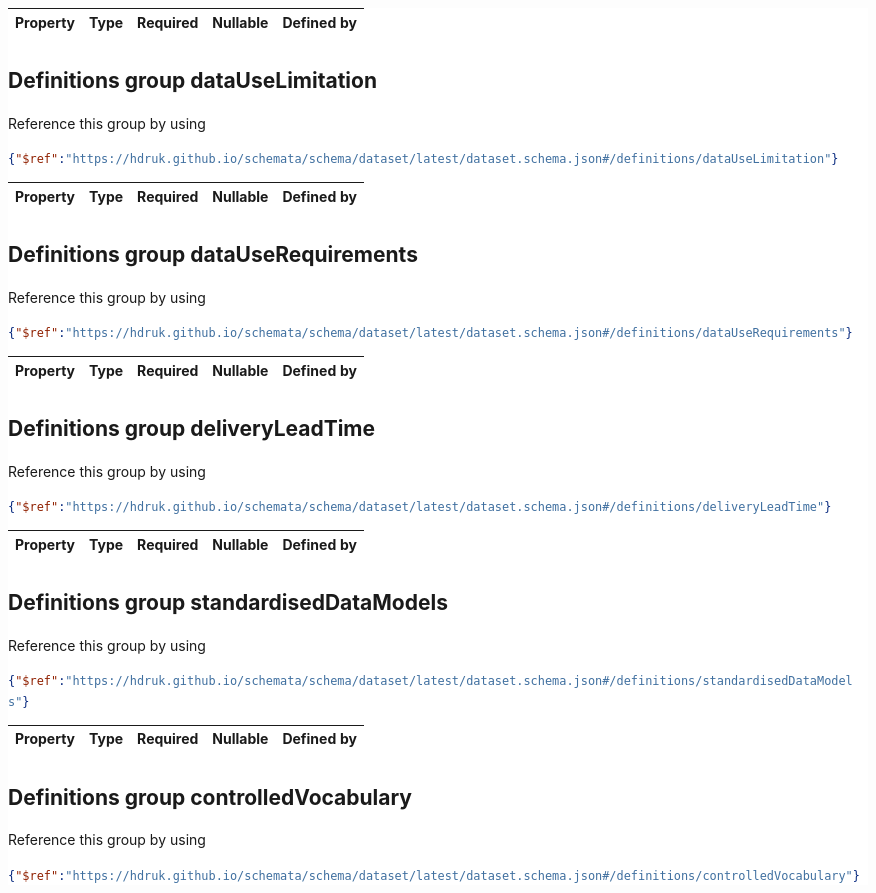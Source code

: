 | Property | Type | Required | Nullable | Defined by |
| :------- | :--- | :------- | :------- | :--------- |

## Definitions group dataUseLimitation

Reference this group by using

```json
{"$ref":"https://hdruk.github.io/schemata/schema/dataset/latest/dataset.schema.json#/definitions/dataUseLimitation"}
```

| Property | Type | Required | Nullable | Defined by |
| :------- | :--- | :------- | :------- | :--------- |

## Definitions group dataUseRequirements

Reference this group by using

```json
{"$ref":"https://hdruk.github.io/schemata/schema/dataset/latest/dataset.schema.json#/definitions/dataUseRequirements"}
```

| Property | Type | Required | Nullable | Defined by |
| :------- | :--- | :------- | :------- | :--------- |

## Definitions group deliveryLeadTime

Reference this group by using

```json
{"$ref":"https://hdruk.github.io/schemata/schema/dataset/latest/dataset.schema.json#/definitions/deliveryLeadTime"}
```

| Property | Type | Required | Nullable | Defined by |
| :------- | :--- | :------- | :------- | :--------- |

## Definitions group standardisedDataModels

Reference this group by using

```json
{"$ref":"https://hdruk.github.io/schemata/schema/dataset/latest/dataset.schema.json#/definitions/standardisedDataModels"}
```

| Property | Type | Required | Nullable | Defined by |
| :------- | :--- | :------- | :------- | :--------- |

## Definitions group controlledVocabulary

Reference this group by using

```json
{"$ref":"https://hdruk.github.io/schemata/schema/dataset/latest/dataset.schema.json#/definitions/controlledVocabulary"}
```
